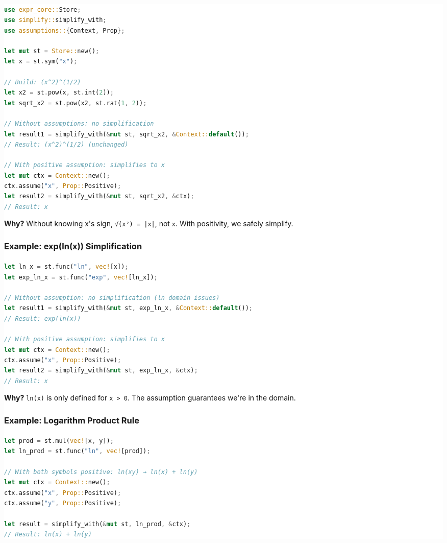 ```rust
use expr_core::Store;
use simplify::simplify_with;
use assumptions::{Context, Prop};

let mut st = Store::new();
let x = st.sym("x");

// Build: (x^2)^(1/2)
let x2 = st.pow(x, st.int(2));
let sqrt_x2 = st.pow(x2, st.rat(1, 2));

// Without assumptions: no simplification
let result1 = simplify_with(&mut st, sqrt_x2, &Context::default());
// Result: (x^2)^(1/2) (unchanged)

// With positive assumption: simplifies to x
let mut ctx = Context::new();
ctx.assume("x", Prop::Positive);
let result2 = simplify_with(&mut st, sqrt_x2, &ctx);
// Result: x
```

**Why?** Without knowing x's sign, `√(x²) = |x|`, not `x`. With positivity, we safely simplify.

### Example: exp(ln(x)) Simplification

```rust
let ln_x = st.func("ln", vec![x]);
let exp_ln_x = st.func("exp", vec![ln_x]);

// Without assumption: no simplification (ln domain issues)
let result1 = simplify_with(&mut st, exp_ln_x, &Context::default());
// Result: exp(ln(x))

// With positive assumption: simplifies to x
let mut ctx = Context::new();
ctx.assume("x", Prop::Positive);
let result2 = simplify_with(&mut st, exp_ln_x, &ctx);
// Result: x
```

**Why?** `ln(x)` is only defined for `x > 0`. The assumption guarantees we're in the domain.

### Example: Logarithm Product Rule

```rust
let prod = st.mul(vec![x, y]);
let ln_prod = st.func("ln", vec![prod]);

// With both symbols positive: ln(xy) → ln(x) + ln(y)
let mut ctx = Context::new();
ctx.assume("x", Prop::Positive);
ctx.assume("y", Prop::Positive);

let result = simplify_with(&mut st, ln_prod, &ctx);
// Result: ln(x) + ln(y)
```
